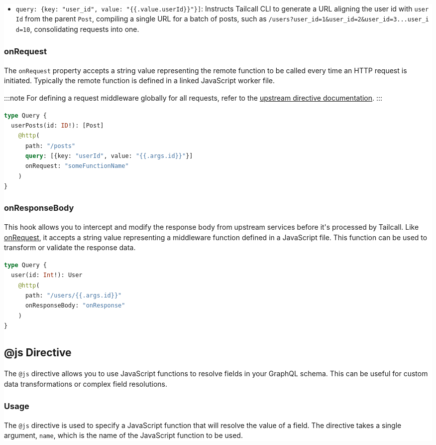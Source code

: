 - `query: {key: "user_id", value: "{{.value.userId}}"}]`: Instructs Tailcall CLI to generate a URL aligning the user id with `userId` from the parent `Post`, compiling a single URL for a batch of posts, such as `/users?user_id=1&user_id=2&user_id=3...user_id=10`, consolidating requests into one.

### onRequest

The `onRequest` property accepts a string value representing the remote function to be called every time an HTTP request is initiated. Typically the remote function is defined in a linked JavaScript worker file.

:::note
For defining a request middleware globally for all requests, refer to the [upstream directive documentation](/docs/directives.md#onrequest-1).
:::

```graphql showLineNumbers
type Query {
  userPosts(id: ID!): [Post]
    @http(
      path: "/posts"
      query: [{key: "userId", value: "{{.args.id}}"}]
      onRequest: "someFunctionName"
    )
}
```

### onResponseBody

This hook allows you to intercept and modify the response body from upstream services before it's processed by Tailcall. Like [onRequest](/docs/directives.md#onrequest), it accepts a string value representing a middleware function defined in a JavaScript file. This function can be used to transform or validate the response data.

```graphql showLineNumbers
type Query {
  user(id: Int!): User
    @http(
      path: "/users/{{.args.id}}"
      onResponseBody: "onResponse"
    )
}
```

## @js Directive

The `@js` directive allows you to use JavaScript functions to resolve fields in your GraphQL schema. This can be useful
for custom data transformations or complex field resolutions.

### Usage

The `@js` directive is used to specify a JavaScript function that will resolve the value of a field. The directive takes
a single argument, `name`, which is the name of the JavaScript function to be used.


[context]: /docs/graphql-resolver-context-tailcall
[cache-control]: https://developer.mozilla.org/en-US/docs/Web/HTTP/Headers/Cache-Control
[set-cookie]: https://developer.mozilla.org/en-US/docs/Web/HTTP/Headers/set-cookie
[honecomb.io]: https://www.honeycomb.io/